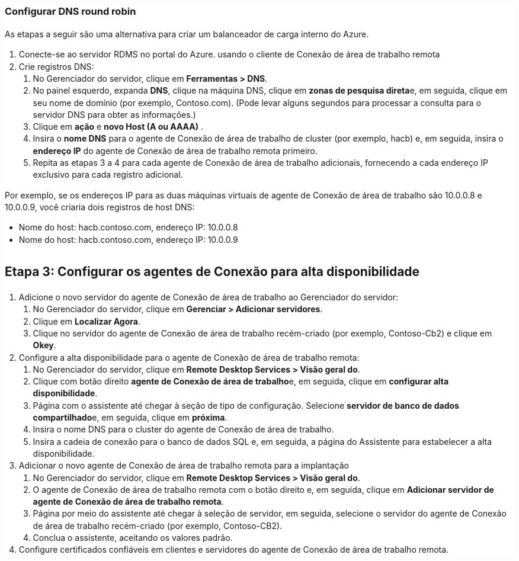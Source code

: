 ### <a name="configure-dns-round-robin"></a>Configurar DNS round robin  
  
As etapas a seguir são uma alternativa para criar um balanceador de carga interno do Azure.   
  
1. Conecte-se ao servidor RDMS no portal do Azure. usando o cliente de Conexão de área de trabalho remota   
2. Crie registros DNS:   
      1. No Gerenciador do servidor, clique em **Ferramentas > DNS**.   
      2. No painel esquerdo, expanda **DNS**, clique na máquina DNS, clique em **zonas de pesquisa direta**e, em seguida, clique em seu nome de domínio (por exemplo, Contoso.com). (Pode levar alguns segundos para processar a consulta para o servidor DNS para obter as informações.)  
      3. Clique em **ação** e **novo Host (A ou AAAA)** .   
      4. Insira o **nome DNS** para o agente de Conexão de área de trabalho de cluster (por exemplo, hacb) e, em seguida, insira o **endereço IP** do agente de Conexão de área de trabalho remota primeiro.   
      5. Repita as etapas 3 a 4 para cada agente de Conexão de área de trabalho adicionais, fornecendo a cada endereço IP exclusivo para cada registro adicional.


Por exemplo, se os endereços IP para as duas máquinas virtuais de agente de Conexão de área de trabalho são 10.0.0.8 e 10.0.0.9, você criaria dois registros de host DNS:
 - Nome do host: hacb.contoso.com, endereço IP: 10.0.0.8
 - Nome do host: hacb.contoso.com, endereço IP: 10.0.0.9

## <a name="step-3-configure-the-connection-brokers-for-high-availability"></a>Etapa 3: Configurar os agentes de Conexão para alta disponibilidade

1. Adicione o novo servidor do agente de Conexão de área de trabalho ao Gerenciador do servidor:
   1. No Gerenciador do servidor, clique em **Gerenciar > Adicionar servidores**.
   2. Clique em **Localizar Agora**.
   3. Clique no servidor do agente de Conexão de área de trabalho recém-criado (por exemplo, Contoso-Cb2) e clique em **Okey**.
2. Configure a alta disponibilidade para o agente de Conexão de área de trabalho remota:
   1. No Gerenciador do servidor, clique em **Remote Desktop Services > Visão geral do**.
   2. Clique com botão direito **agente de Conexão de área de trabalho**e, em seguida, clique em **configurar alta disponibilidade**.
   3. Página com o assistente até chegar à seção de tipo de configuração. Selecione **servidor de banco de dados compartilhado**e, em seguida, clique em **próxima**.
   4. Insira o nome DNS para o cluster do agente de Conexão de área de trabalho.
   5. Insira a cadeia de conexão para o banco de dados SQL e, em seguida, a página do Assistente para estabelecer a alta disponibilidade.
3. Adicionar o novo agente de Conexão de área de trabalho remota para a implantação
   1. No Gerenciador do servidor, clique em **Remote Desktop Services > Visão geral do**.
   2. O agente de Conexão de área de trabalho remota com o botão direito e, em seguida, clique em **Adicionar servidor de agente de Conexão de área de trabalho remota**.
   3. Página por meio do assistente até chegar à seleção de servidor, em seguida, selecione o servidor do agente de Conexão de área de trabalho recém-criado (por exemplo, Contoso-CB2).
   4. Conclua o assistente, aceitando os valores padrão.
4. Configure certificados confiáveis em clientes e servidores do agente de Conexão de área de trabalho remota.


